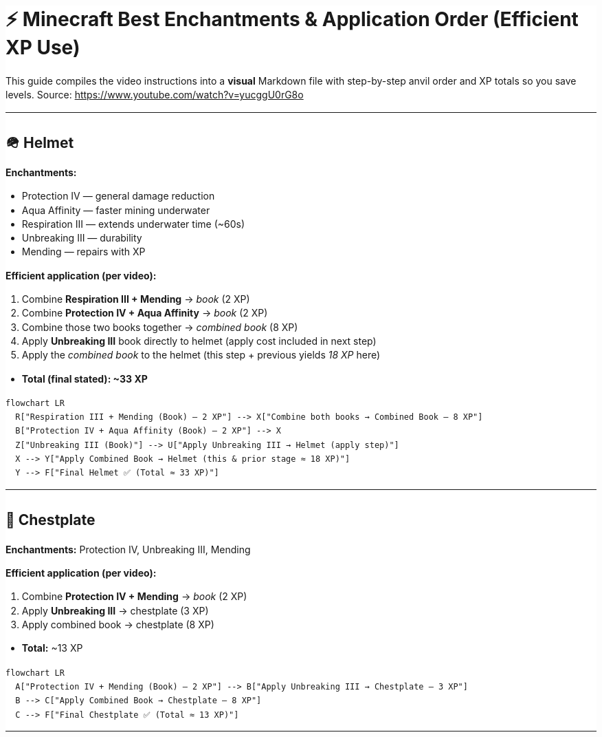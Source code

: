  
# ⚡ Minecraft Best Enchantments & Application Order (Efficient XP Use)

This guide compiles the video instructions into a **visual** Markdown file with step-by-step anvil order and XP totals so you save levels.
Source: https://www.youtube.com/watch?v=yucggU0rG8o

---

## 🪖 Helmet
**Enchantments:**  
- Protection IV — general damage reduction  
- Aqua Affinity — faster mining underwater  
- Respiration III — extends underwater time (~60s)  
- Unbreaking III — durability  
- Mending — repairs with XP

**Efficient application (per video):**
1. Combine **Respiration III + Mending** → *book* (2 XP)  
2. Combine **Protection IV + Aqua Affinity** → *book* (2 XP)  
3. Combine those two books together → *combined book* (8 XP)  
4. Apply **Unbreaking III** book directly to helmet (apply cost included in next step)  
5. Apply the *combined book* to the helmet (this step + previous yields *18 XP* here)  
- **Total (final stated): ~33 XP**

```mermaid
flowchart LR
  R["Respiration III + Mending (Book) — 2 XP"] --> X["Combine both books → Combined Book — 8 XP"] 
  B["Protection IV + Aqua Affinity (Book) — 2 XP"] --> X
  Z["Unbreaking III (Book)"] --> U["Apply Unbreaking III → Helmet (apply step)"]
  X --> Y["Apply Combined Book → Helmet (this & prior stage ≈ 18 XP)"]
  Y --> F["Final Helmet ✅ (Total ≈ 33 XP)"]
```

---

## 🦺 Chestplate
**Enchantments:** Protection IV, Unbreaking III, Mending

**Efficient application (per video):**
1. Combine **Protection IV + Mending** → *book* (2 XP)  
2. Apply **Unbreaking III** → chestplate (3 XP)  
3. Apply combined book → chestplate (8 XP)  
- **Total:** ~13 XP

```mermaid
flowchart LR
  A["Protection IV + Mending (Book) — 2 XP"] --> B["Apply Unbreaking III → Chestplate — 3 XP"]
  B --> C["Apply Combined Book → Chestplate — 8 XP"]
  C --> F["Final Chestplate ✅ (Total ≈ 13 XP)"]
```

---